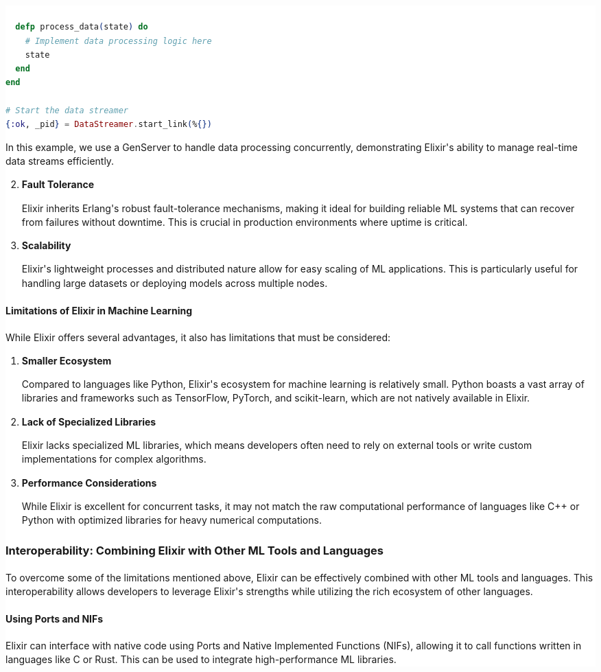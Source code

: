    ```elixir

     defp process_data(state) do
       # Implement data processing logic here
       state
     end
   end

   # Start the data streamer
   {:ok, _pid} = DataStreamer.start_link(%{})
   ```

   In this example, we use a GenServer to handle data processing concurrently, demonstrating Elixir's ability to manage real-time data streams efficiently.

2. **Fault Tolerance**

   Elixir inherits Erlang's robust fault-tolerance mechanisms, making it ideal for building reliable ML systems that can recover from failures without downtime. This is crucial in production environments where uptime is critical.

3. **Scalability**

   Elixir's lightweight processes and distributed nature allow for easy scaling of ML applications. This is particularly useful for handling large datasets or deploying models across multiple nodes.

#### Limitations of Elixir in Machine Learning

While Elixir offers several advantages, it also has limitations that must be considered:

1. **Smaller Ecosystem**

   Compared to languages like Python, Elixir's ecosystem for machine learning is relatively small. Python boasts a vast array of libraries and frameworks such as TensorFlow, PyTorch, and scikit-learn, which are not natively available in Elixir.

2. **Lack of Specialized Libraries**

   Elixir lacks specialized ML libraries, which means developers often need to rely on external tools or write custom implementations for complex algorithms.

3. **Performance Considerations**

   While Elixir is excellent for concurrent tasks, it may not match the raw computational performance of languages like C++ or Python with optimized libraries for heavy numerical computations.

### Interoperability: Combining Elixir with Other ML Tools and Languages

To overcome some of the limitations mentioned above, Elixir can be effectively combined with other ML tools and languages. This interoperability allows developers to leverage Elixir's strengths while utilizing the rich ecosystem of other languages.

#### Using Ports and NIFs

Elixir can interface with native code using Ports and Native Implemented Functions (NIFs), allowing it to call functions written in languages like C or Rust. This can be used to integrate high-performance ML libraries.
